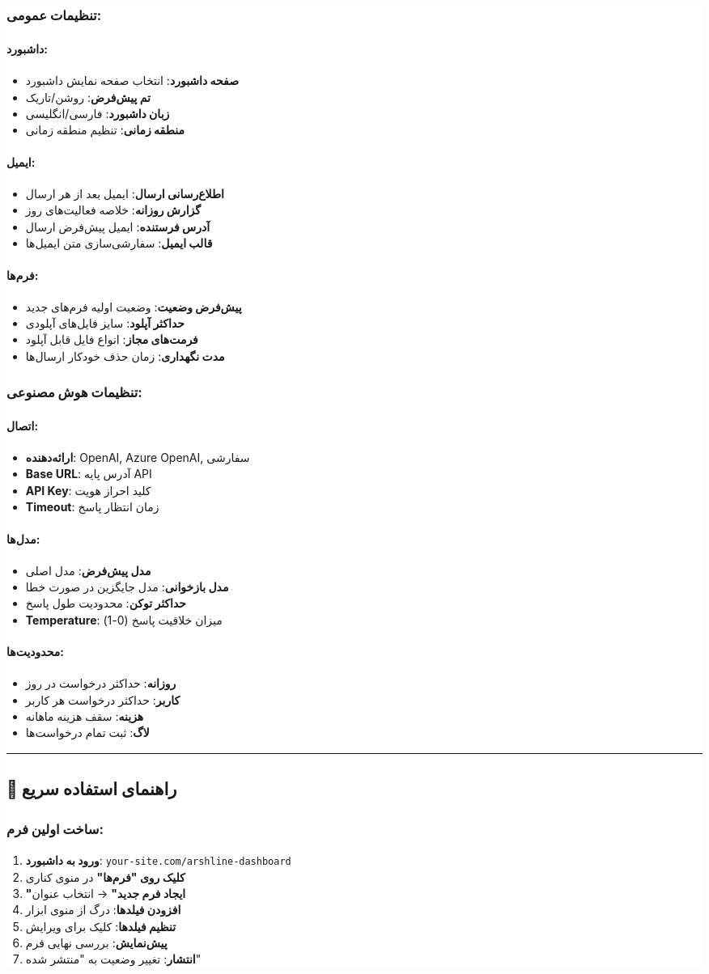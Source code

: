### تنظیمات عمومی:

#### داشبورد:
- **صفحه داشبورد**: انتخاب صفحه نمایش داشبورد
- **تم پیش‌فرض**: روشن/تاریک
- **زبان داشبورد**: فارسی/انگلیسی
- **منطقه زمانی**: تنظیم منطقه زمانی

#### ایمیل:
- **اطلاع‌رسانی ارسال**: ایمیل بعد از هر ارسال
- **گزارش روزانه**: خلاصه فعالیت‌های روز
- **آدرس فرستنده**: ایمیل پیش‌فرض ارسال
- **قالب ایمیل**: سفارشی‌سازی متن ایمیل‌ها

#### فرم‌ها:
- **پیش‌فرض وضعیت**: وضعیت اولیه فرم‌های جدید
- **حداکثر آپلود**: سایز فایل‌های آپلودی
- **فرمت‌های مجاز**: انواع فایل قابل آپلود
- **مدت نگهداری**: زمان حذف خودکار ارسال‌ها

### تنظیمات هوش مصنوعی:

#### اتصال:
- **ارائه‌دهنده**: OpenAI, Azure OpenAI, سفارشی
- **Base URL**: آدرس پایه API
- **API Key**: کلید احراز هویت
- **Timeout**: زمان انتظار پاسخ

#### مدل‌ها:
- **مدل پیش‌فرض**: مدل اصلی
- **مدل بازخوانی**: مدل جایگزین در صورت خطا  
- **حداکثر توکن**: محدودیت طول پاسخ
- **Temperature**: میزان خلاقیت پاسخ (0-1)

#### محدودیت‌ها:
- **روزانه**: حداکثر درخواست در روز
- **کاربر**: حداکثر درخواست هر کاربر
- **هزینه**: سقف هزینه ماهانه
- **لاگ**: ثبت تمام درخواست‌ها

---

## 🚀 راهنمای استفاده سریع

### ساخت اولین فرم:

1. **ورود به داشبورد**: `your-site.com/arshline-dashboard`
2. **کلیک روی "فرم‌ها"** در منوی کناری
3. **"ایجاد فرم جدید"** → انتخاب عنوان
4. **افزودن فیلدها**: درگ از منوی ابزار
5. **تنظیم فیلدها**: کلیک برای ویرایش
6. **پیش‌نمایش**: بررسی نهایی فرم
7. **انتشار**: تغییر وضعیت به "منتشر شده"
